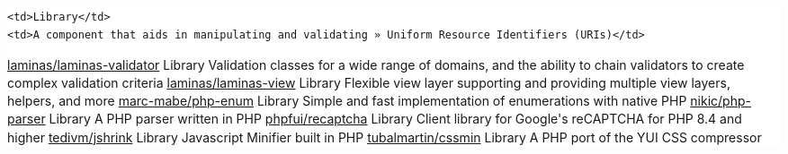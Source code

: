     <td>Library</td>
    <td>A component that aids in manipulating and validating » Uniform Resource Identifiers (URIs)</td>
  </tr>
  <tr>
    <td>
      <a href="https://github.com/laminas/laminas-validator">laminas/laminas-validator</a>
    </td>
    <td>Library</td>
    <td>Validation classes for a wide range of domains, and the ability to chain validators to create complex validation criteria</td>
  </tr>
  <tr>
    <td>
      <a href="https://github.com/laminas/laminas-view">laminas/laminas-view</a>
    </td>
    <td>Library</td>
    <td>Flexible view layer supporting and providing multiple view layers, helpers, and more</td>
  </tr>
  <tr>
    <td>
      <a href="https://github.com/marc-mabe/php-enum">marc-mabe/php-enum</a>
    </td>
    <td>Library</td>
    <td>Simple and fast implementation of enumerations with native PHP</td>
  </tr>
  <tr>
    <td>
      <a href="https://github.com/nikic/PHP-Parser">nikic/php-parser</a>
    </td>
    <td>Library</td>
    <td>A PHP parser written in PHP</td>
  </tr>
  <tr>
    <td>
      <a href="https://github.com/phpfui/recaptcha">phpfui/recaptcha</a>
    </td>
    <td>Library</td>
    <td>Client library for Google's reCAPTCHA for PHP 8.4 and higher</td>
  </tr>
  <tr>
    <td>
      <a href="https://github.com/tedious/JShrink">tedivm/jshrink</a>
    </td>
    <td>Library</td>
    <td>Javascript Minifier built in PHP</td>
  </tr>
  <tr>
    <td>
      <a href="https://github.com/tubalmartin/YUI-CSS-compressor-PHP-port">tubalmartin/cssmin</a>
    </td>
    <td>Library</td>
    <td>A PHP port of the YUI CSS compressor</td>
  </tr>
  </tbody>
</table>
